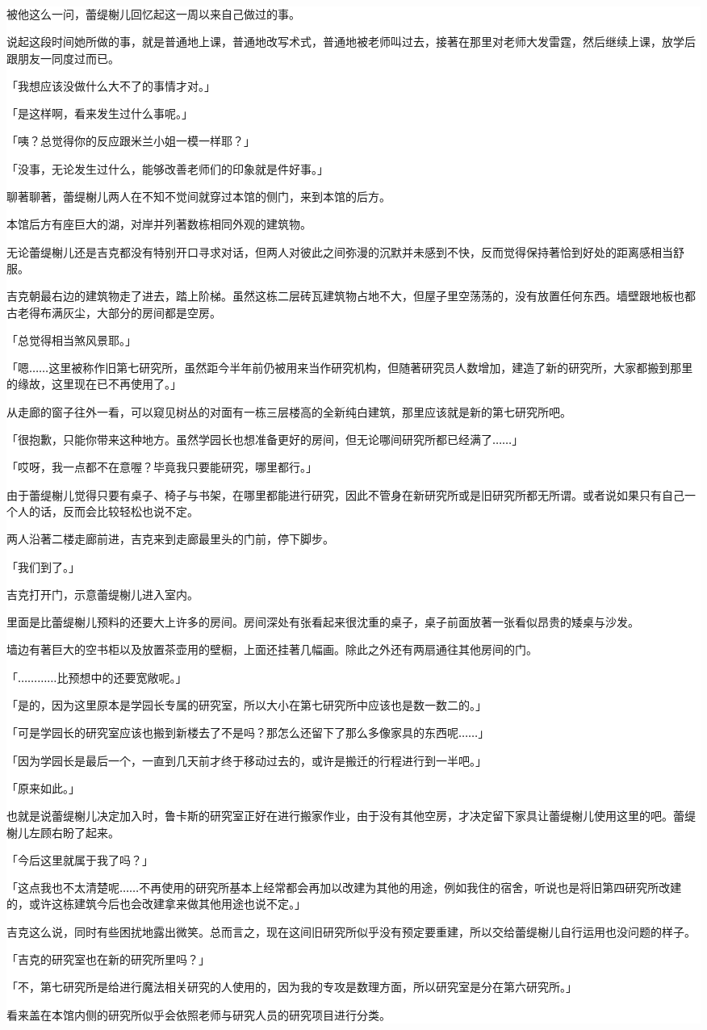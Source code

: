被他这么一问，蕾缇榭儿回忆起这一周以来自己做过的事。

说起这段时间她所做的事，就是普通地上课，普通地改写术式，普通地被老师叫过去，接著在那里对老师大发雷霆，然后继续上课，放学后跟朋友一同度过而已。

「我想应该没做什么大不了的事情才对。」

「是这样啊，看来发生过什么事呢。」

「咦？总觉得你的反应跟米兰小姐一模一样耶？」

「没事，无论发生过什么，能够改善老师们的印象就是件好事。」

聊著聊著，蕾缇榭儿两人在不知不觉间就穿过本馆的侧门，来到本馆的后方。

本馆后方有座巨大的湖，对岸并列著数栋相同外观的建筑物。

无论蕾缇榭儿还是吉克都没有特别开口寻求对话，但两人对彼此之间弥漫的沉默并未感到不快，反而觉得保持著恰到好处的距离感相当舒服。

吉克朝最右边的建筑物走了进去，踏上阶梯。虽然这栋二层砖瓦建筑物占地不大，但屋子里空荡荡的，没有放置任何东西。墙壁跟地板也都古老得布满灰尘，大部分的房间都是空房。

「总觉得相当煞风景耶。」

「嗯……这里被称作旧第七研究所，虽然距今半年前仍被用来当作研究机构，但随著研究员人数增加，建造了新的研究所，大家都搬到那里的缘故，这里现在已不再使用了。」

从走廊的窗子往外一看，可以窥见树丛的对面有一栋三层楼高的全新纯白建筑，那里应该就是新的第七研究所吧。

「很抱歉，只能你带来这种地方。虽然学园长也想准备更好的房间，但无论哪间研究所都已经满了……」

「哎呀，我一点都不在意喔？毕竟我只要能研究，哪里都行。」

由于蕾缇榭儿觉得只要有桌子、椅子与书架，在哪里都能进行研究，因此不管身在新研究所或是旧研究所都无所谓。或者说如果只有自己一个人的话，反而会比较轻松也说不定。

两人沿著二楼走廊前进，吉克来到走廊最里头的门前，停下脚步。

「我们到了。」

吉克打开门，示意蕾缇榭儿进入室内。

里面是比蕾缇榭儿预料的还要大上许多的房间。房间深处有张看起来很沈重的桌子，桌子前面放著一张看似昂贵的矮桌与沙发。

墙边有著巨大的空书柜以及放置茶壶用的壁橱，上面还挂著几幅画。除此之外还有两扇通往其他房间的门。

「…………比预想中的还要宽敞呢。」

「是的，因为这里原本是学园长专属的研究室，所以大小在第七研究所中应该也是数一数二的。」

「可是学园长的研究室应该也搬到新楼去了不是吗？那怎么还留下了那么多像家具的东西呢……」

「因为学园长是最后一个，一直到几天前才终于移动过去的，或许是搬迁的行程进行到一半吧。」

「原来如此。」

也就是说蕾缇榭儿决定加入时，鲁卡斯的研究室正好在进行搬家作业，由于没有其他空房，才决定留下家具让蕾缇榭儿使用这里的吧。蕾缇榭儿左顾右盼了起来。

「今后这里就属于我了吗？」

「这点我也不太清楚呢……不再使用的研究所基本上经常都会再加以改建为其他的用途，例如我住的宿舍，听说也是将旧第四研究所改建的，或许这栋建筑今后也会改建拿来做其他用途也说不定。」

吉克这么说，同时有些困扰地露出微笑。总而言之，现在这间旧研究所似乎没有预定要重建，所以交给蕾缇榭儿自行运用也没问题的样子。

「吉克的研究室也在新的研究所里吗？」

「不，第七研究所是给进行魔法相关研究的人使用的，因为我的专攻是数理方面，所以研究室是分在第六研究所。」

看来盖在本馆内侧的研究所似乎会依照老师与研究人员的研究项目进行分类。
